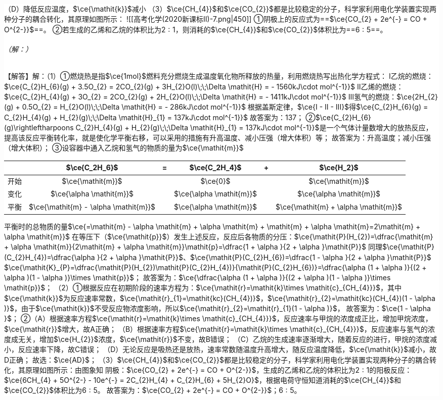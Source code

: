 （D）降低反应温度，$\ce{\mathit{k}}$减小
（3）$\ce{CH_{4}}$和$\ce{CO_{2}}$都是比较稳定的分子，科学家利用电化学装置实现两种分子的耦合转化，其原理如图所示：
![[高考化学(2020新课标Ⅱ)-7.png|450]]
$\mathrm{①}$阴极上的反应式为==$\ce{CO_{2} + 2e^{-} = CO + O^{2-}}$==。
$\mathrm{②}$若生成的乙烯和乙烷的体积比为$2:1$，则消耗的$\ce{CH_{4}}$和$\ce{CO_{2}}$体积比为==$6:5$==。

###### （解：）
【解答】解：（1）$\mathrm{①}$燃烧热是指$\ce{1mol}$燃料充分燃烧生成温度氧化物所释放的热量，利用燃烧热写出热化学方程式：
Ⅰ乙烷的燃烧：$\ce{C_{2}H_{6}(g) + 3.5O_{2} = 2CO_{2}(g) + 3H_{2}O(l)\;\;\Delta \mathit{H} = - 1560kJ\cdot mol^{-1}}$
Ⅱ乙烯的燃烧：$\ce{C_{2}H_{4}(g) + 3O_{2} = 2CO_{2}(g) + 2H_{2}O(l)\;\;\Delta \mathit{H} = - 1411kJ\cdot mol^{-1}}$
Ⅲ氢气的燃烧：$\ce{2H_{2}(g) + 0.5O_{2} = H_{2}O(l)\;\;\Delta \mathit{H} = - 286kJ\cdot mol^{-1}}$
根据盖斯定律，$\ce{I - II - III}$得$\ce{C_{2}H_{6}(g) = C_{2}H_{4}(g) + H_{2}(g)\;\;\Delta \mathit{H}_{1} = 137kJ\cdot mol^{-1}}$
故答案为：$137$；
$\mathrm{②}$$\ce{C_{2}H_{6}(g)\rightleftharpoons C_{2}H_{4}(g) + H_{2}(g)\;\;\Delta \mathit{H}_{1} = 137kJ\cdot mol^{-1}}$是一个气体计量数增大的放热反应，提高该反应平衡转化率，就是使化学平衡右移，可以采用的措施有升高温度、减小压强（增大体积）等；
故答案为：升高温度；减小压强（增大体积）；
$\mathrm{③}$设容器中通入乙烷和氢气的物质的量为$\ce{\mathit{m}}$

|     |             $\ce{C_2H_6}$             |  =  |      $\ce{C_2H_4}$       |  +  |              $\ce{H_2}$               |
| :-: | :-----------------------------------: | :-: | :----------------------: | :-: | :-----------------------------------: |
| 开始  |           $\ce{\mathit{m}}$           |     |         $\ce{0}$         |     |           $\ce{\mathit{m}}$           |
| 变化  |       $\ce{\alpha \mathit{m}}$        |     | $\ce{\alpha \mathit{m}}$ |     |       $\ce{\alpha \mathit{m}}$        |
| 平衡  | $\ce{\mathit{m} - \alpha \mathit{m}}$ |     | $\ce{\alpha \mathit{m}}$ |     | $\ce{\mathit{m} + \alpha \mathit{m}}$ |
平衡时的总物质的量$\ce{=\mathit{m} - \alpha \mathit{m} + \alpha \mathit{m} + \mathit{m} + \alpha \mathit{m}=2\mathit{m} + \alpha \mathit{m}}$
在等压下（$\ce{\mathit{p}}$）发生上述反应，反应后各物质的分压：$\ce{\mathit{P}(H_{2})=\dfrac{\mathit{m} + \alpha \mathit{m}}{2\mathit{m} + \alpha \mathit{m}}\mathit{p}=\dfrac{1 + \alpha }{2 + \alpha }\mathit{P}}$ 同理$\ce{\mathit{P}(C_{2}H_{4})=\dfrac{\alpha }{2 + \alpha }\mathit{P}}$、$\ce{\mathit{P}(C_{2}H_{6})=\dfrac{1 - \alpha }{2 + \alpha }\mathit{P}}$
$\ce{\mathit{K}_{P}=\dfrac{\mathit{P}(H_{2})\mathit{P}(C_{2}H_{4})}{\mathit{P}(C_{2}H_{6})}=\dfrac{\alpha (1 + \alpha )}{(2 + \alpha )(1 - \alpha )}\times \mathit{p}}$；
故答案为：$\ce{\dfrac{\alpha (1 + \alpha )}{(2 + \alpha )(1 - \alpha )}\times \mathit{p}}$；
（2）$\mathrm{①}$根据反应在初期阶段的速率方程为：$\ce{\mathit{r}=\mathit{k}\times \mathit{c}_{CH_{4}}}$，其中$\ce{\mathit{k}}$为反应速率常数，$\ce{\mathit{r}_{1}=\mathit{kc}(CH_{4})}$，$\ce{\mathit{r}_{2}=\mathit{kc}(CH_{4})(1 - \alpha )}$，由于$\ce{\mathit{k}}$不受反应物浓度影响，所以$\ce{\mathit{r}_{2}=\mathit{r}_{1}(1 - \alpha )}$，
故答案为：$\ce{1 - \alpha }$；
$\mathrm{②}$（A）根据速率方程$\ce{\mathit{r}=\mathit{k}\times \mathit{c}_{CH_{4}}}$，反应速率与甲烷的浓度成正比，增加甲烷浓度，$\ce{\mathit{r}}$增大，故A正确；
（B）根据速率方程$\ce{\mathit{r}=\mathit{k}\times \mathit{c}_{CH_{4}}}$，反应速率与氢气的浓度成无关，增加$\ce{H_{2}}$浓度，$\ce{\mathit{r}}$不变，故B错误；
（C）乙烷的生成速率逐渐增大，随着反应的进行，甲烷的浓度减小，反应速率下降，故C错误；
（D）无论反应是吸热还是放热，速率常数随温度升高增大，随反应温度降低，$\ce{\mathit{k}}$减小，故D正确；
故选：$\ce{AD}$；
（3）$\ce{CH_{4}}$和$\ce{CO_{2}}$都是比较稳定的分子，科学家利用电化学装置实现两种分子的耦合转化，其原理如图所示：由图象知
阴极：$\ce{CO_{2} + 2e^{-} = CO + O^{2-}}$，生成的乙烯和乙烷的体积比为$2:1$的阳极反应：$\ce{6CH_{4} + 5O^{2-} - 10e^{-} = 2C_{2}H_{4} + C_{2}H_{6} + 5H_{2}O}$，根据电荷守恒知道消耗的$\ce{CH_{4}}$和$\ce{CO_{2}}$体积比为$6:5$。
故答案为：$\ce{CO_{2} + 2e^{-} = CO + O^{2-}}$；$6:5$。
